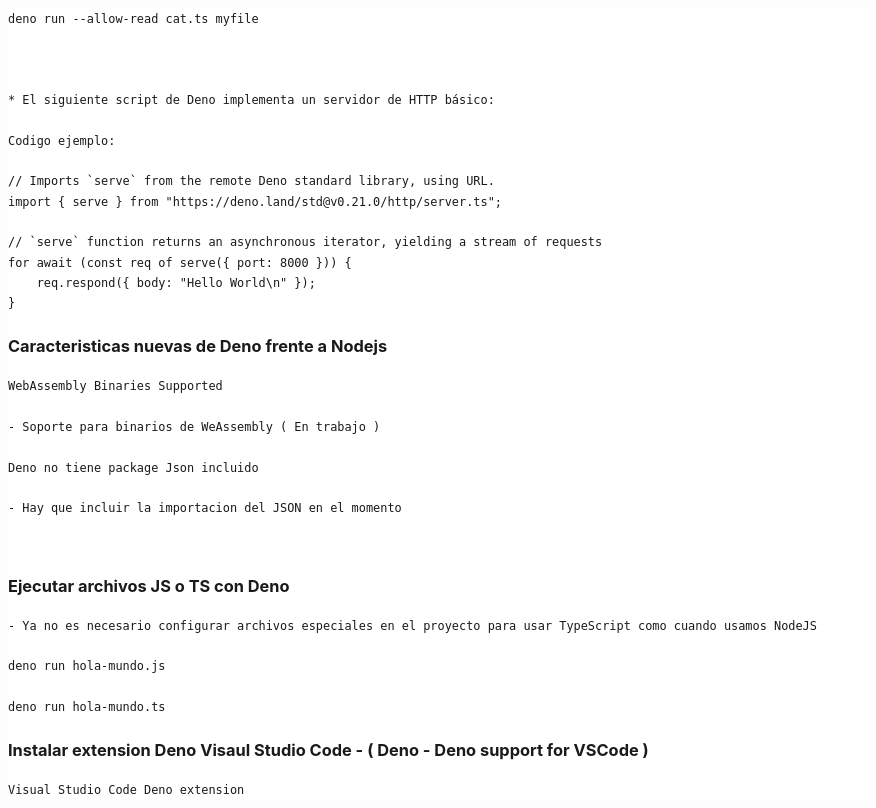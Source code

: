     deno run --allow-read cat.ts myfile



    * El siguiente script de Deno implementa un servidor de HTTP básico:

    Codigo ejemplo:

    // Imports `serve` from the remote Deno standard library, using URL.
    import { serve } from "https://deno.land/std@v0.21.0/http/server.ts";

    // `serve` function returns an asynchronous iterator, yielding a stream of requests
    for await (const req of serve({ port: 8000 })) {
        req.respond({ body: "Hello World\n" });
    }






### Caracteristicas nuevas de Deno frente a Nodejs

    WebAssembly Binaries Supported

    - Soporte para binarios de WeAssembly ( En trabajo )

    Deno no tiene package Json incluido

    - Hay que incluir la importacion del JSON en el momento


<br>


### Ejecutar archivos JS o TS con Deno

    - Ya no es necesario configurar archivos especiales en el proyecto para usar TypeScript como cuando usamos NodeJS

    deno run hola-mundo.js

    deno run hola-mundo.ts


### Instalar extension Deno Visaul Studio Code - ( Deno - Deno support for VSCode )

    Visual Studio Code Deno extension



    




    



